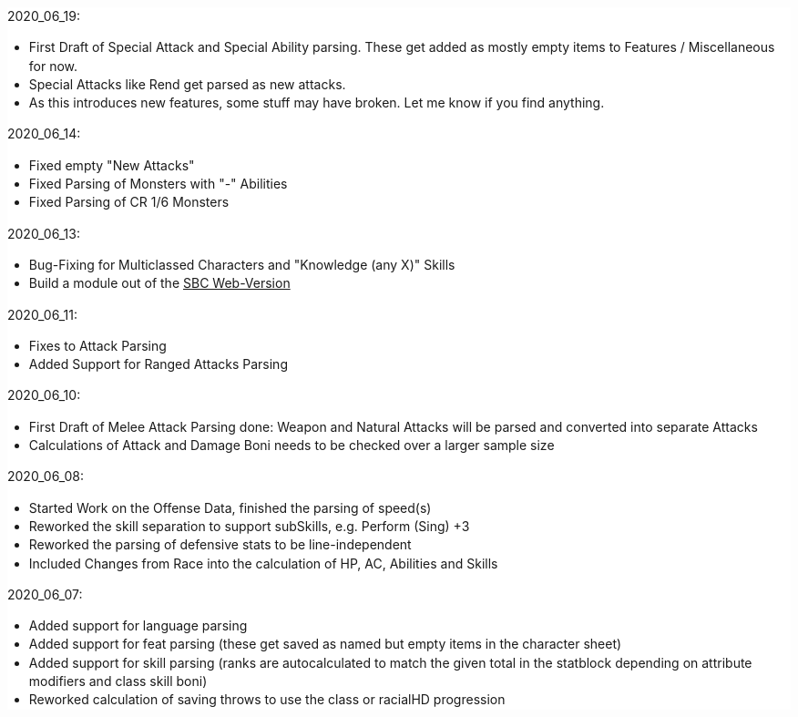 2020_06_19:
*  First Draft of Special Attack and Special Ability parsing. These get added as mostly empty items to Features / Miscellaneous for now.
*  Special Attacks like Rend get parsed as new attacks.
*  As this introduces new features, some stuff may have broken. Let me know if you find anything.

2020_06_14:
*  Fixed empty "New Attacks"
*  Fixed Parsing of Monsters with "-" Abilities
*  Fixed Parsing of CR 1/6 Monsters

2020_06_13:
*  Bug-Fixing for Multiclassed Characters and "Knowledge (any X)" Skills
*  Build a module out of the [SBC Web-Version](https://github.com/Lavaeolous/Foundry-PF1-StatBlock-Converter) 

2020_06_11:
*  Fixes to Attack Parsing
*  Added Support for Ranged Attacks Parsing

2020_06_10:
*  First Draft of Melee Attack Parsing done: Weapon and Natural Attacks will be parsed and converted into separate Attacks
*  Calculations of Attack and Damage Boni needs to be checked over a larger sample size

2020_06_08:
*  Started Work on the Offense Data, finished the parsing of speed(s)
*  Reworked the skill separation to support subSkills, e.g. Perform (Sing) +3
*  Reworked the parsing of defensive stats to be line-independent
*  Included Changes from Race into the calculation of HP, AC, Abilities and Skills

2020_06_07:
*  Added support for language parsing
*  Added support for feat parsing (these get saved as named but empty items in the character sheet)
*  Added support for skill parsing (ranks are autocalculated to match the given total in the statblock depending on attribute modifiers and class skill boni)
*  Reworked calculation of saving throws to use the class or racialHD progression